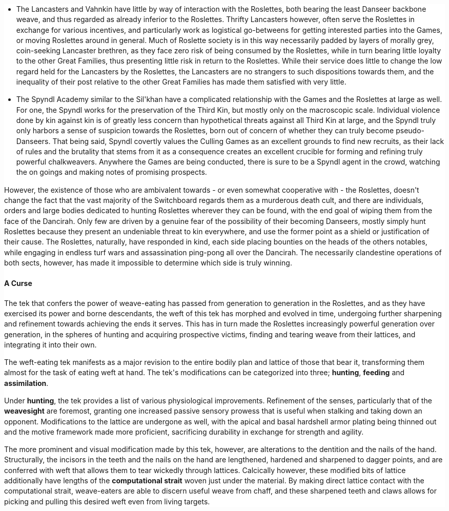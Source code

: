 - The Lancasters and Vahnkin have little by way of interaction with the Roslettes, both bearing the least Danseer backbone weave, and thus regarded as already inferior to the Roslettes. Thrifty Lancasters however, often serve the Roslettes in exchange for various incentives, and particularly work as logistical go-betweens for getting interested parties into the Games, or moving Roslettes around in general. Much of Roslette society is in this way necessarily padded by layers of morally grey, coin-seeking Lancaster brethren, as they face zero risk of being consumed by the Roslettes, while in turn bearing little loyalty to the other Great Families, thus presenting little risk in return to the Roslettes. While their service does little to change the low regard held for the Lancasters by the Roslettes, the Lancasters are no strangers to such dispositions towards them, and the inequality of their post relative to the other Great Families has made them satisfied with very little.

- The Spyndl Academy similar to the Sil'khan have a complicated relationship with the Games and the Roslettes at large as well. For one, the Spyndl works for the preservation of the Third Kin, but mostly only on the macroscopic scale. Individual violence done by kin against kin is of greatly less concern than hypothetical threats against all Third Kin at large, and the Spyndl truly only harbors a sense of suspicion towards the Roslettes, born out of concern of whether they can truly become pseudo-Danseers. That being said, Spyndl covertly values the Culling Games as an excellent grounds to find new recruits, as their lack of rules and the brutality that stems from it as a consequence creates an excellent crucible for forming and refining truly powerful chalkweavers. Anywhere the Games are being conducted, there is sure to be a Spyndl agent in the crowd, watching the on goings and making notes of promising prospects.

However, the existence of those who are ambivalent towards - or even somewhat cooperative with - the Roslettes, doesn't change the fact that the vast majority of the Switchboard regards them as a murderous death cult, and there are individuals, orders and large bodies dedicated to hunting Roslettes wherever they can be found, with the end goal of wiping them from the face of the Dancirah. Only few are driven by a genuine fear of the possibility of their becoming Danseers, mostly simply hunt Roslettes because they present an undeniable threat to kin everywhere, and use the former point as a shield or justification of their cause. The Roslettes, naturally, have responded in kind, each side placing bounties on the heads of the others notables, while engaging in endless turf wars and assassination ping-pong all over the Dancirah. The necessarily clandestine operations of both sects, however, has made it impossible to determine which side is truly winning.

#### A Curse
The tek that confers the power of weave-eating has passed from generation to generation in the Roslettes, and as they have exercised its power and borne descendants, the weft of this tek has morphed and evolved in time, undergoing further sharpening and refinement towards achieving the ends it serves. This has in turn made the Roslettes increasingly powerful generation over generation, in the spheres of hunting and acquiring prospective victims, finding and tearing weave from their lattices, and integrating it into their own.

The weft-eating tek manifests as a major revision to the entire bodily plan and lattice of those that bear it, transforming them almost for the task of eating weft at hand. The tek's modifications can be categorized into three; **hunting**, **feeding** and **assimilation**.

Under **hunting**, the tek provides a list of various physiological improvements. Refinement of the senses, particularly that of the **weavesight** are foremost, granting one increased passive sensory prowess that is useful when stalking and taking down an opponent. Modifications to the lattice are undergone as well, with the apical and basal hardshell armor plating being thinned out and the motive framework made more proficient, sacrificing durability in exchange for strength and agility.

The more prominent and visual modification made by this tek, however, are alterations to the dentition and the nails of the hand. Structurally, the incisors in the teeth and the nails on the hand are lengthened, hardened and sharpened to dagger points, and are conferred with weft that allows them to tear wickedly through lattices. Calcically however, these modified bits of lattice additionally have lengths of the **computational strait** woven just under the material. By making direct lattice contact with the computational strait, weave-eaters are able to discern useful weave from chaff, and these sharpened teeth and claws allows for picking and pulling this desired weft even from living targets.
